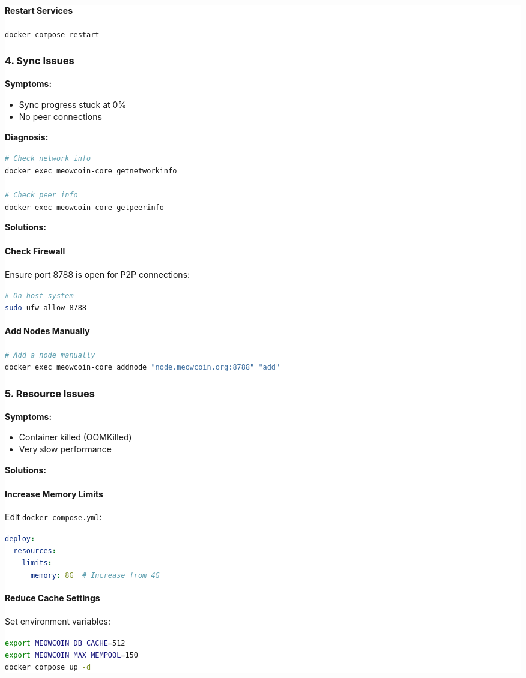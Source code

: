 #### Restart Services
```bash
docker compose restart
```

### 4. Sync Issues

**Symptoms:**
- Sync progress stuck at 0%
- No peer connections

**Diagnosis:**
```bash
# Check network info
docker exec meowcoin-core getnetworkinfo

# Check peer info
docker exec meowcoin-core getpeerinfo
```

**Solutions:**

#### Check Firewall
Ensure port 8788 is open for P2P connections:
```bash
# On host system
sudo ufw allow 8788
```

#### Add Nodes Manually
```bash
# Add a node manually
docker exec meowcoin-core addnode "node.meowcoin.org:8788" "add"
```

### 5. Resource Issues

**Symptoms:**
- Container killed (OOMKilled)
- Very slow performance

**Solutions:**

#### Increase Memory Limits
Edit `docker-compose.yml`:
```yaml
deploy:
  resources:
    limits:
      memory: 8G  # Increase from 4G
```

#### Reduce Cache Settings
Set environment variables:
```bash
export MEOWCOIN_DB_CACHE=512
export MEOWCOIN_MAX_MEMPOOL=150
docker compose up -d
```
